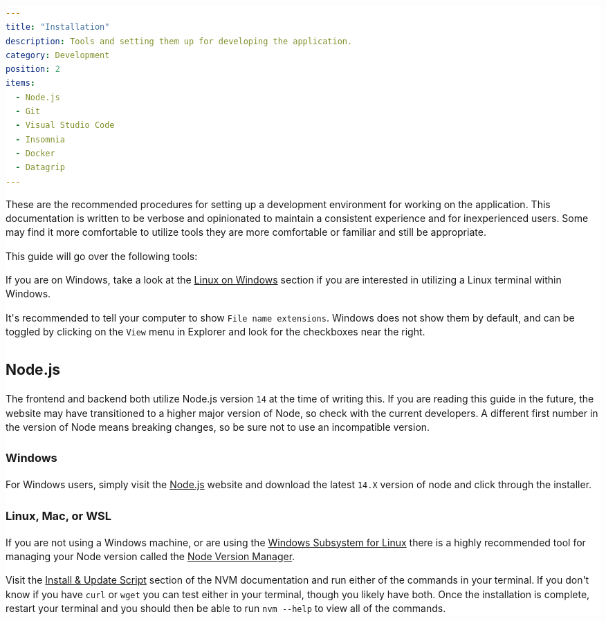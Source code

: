 ```yaml
---
title: "Installation"
description: Tools and setting them up for developing the application.
category: Development
position: 2
items:
  - Node.js
  - Git
  - Visual Studio Code
  - Insomnia
  - Docker
  - Datagrip
---
```


These are the recommended procedures for setting up a development environment for working on the application. This documentation is written to be verbose and opinionated to maintain a consistent experience and for inexperienced users. Some may find it more comfortable to utilize tools they are more comfortable or familiar and still be appropriate.

This guide will go over the following tools:

<list :items="items"></list>

If you are on Windows, take a look at the [Linux on Windows](/development/wsl) section if you are interested in utilizing a Linux terminal within Windows.

<alert>

It's recommended to tell your computer to show `File name extensions`. Windows does not show them by default, and can be toggled by clicking on the `View` menu in Explorer and look for the checkboxes near the right.

</alert>

## Node.js

The frontend and backend both utilize Node.js version `14` at the time of writing this. If you are reading this guide in the future, the website may have transitioned to a higher major version of Node, so check with the current developers. A different first number in the version of Node means breaking changes, so be sure not to use an incompatible version.

### Windows

For Windows users, simply visit the [Node.js](https://nodejs.org/en/) website and download the latest `14.X` version of node and click through the installer.

### Linux, Mac, or WSL

If you are not using a Windows machine, or are using the [Windows Subsystem for Linux](/development/wsl) there is a highly recommended tool for managing your Node version called the [Node Version Manager](https://github.com/nvm-sh/nvm).

Visit the [Install & Update Script](https://github.com/nvm-sh/nvm#install--update-script) section of the NVM documentation and run either of the commands in your terminal. If you don't know if you have `curl` or `wget` you can test either in your terminal, though you likely have both. Once the installation is complete, restart your terminal and you should then be able to run `nvm --help` to view all of the commands.
